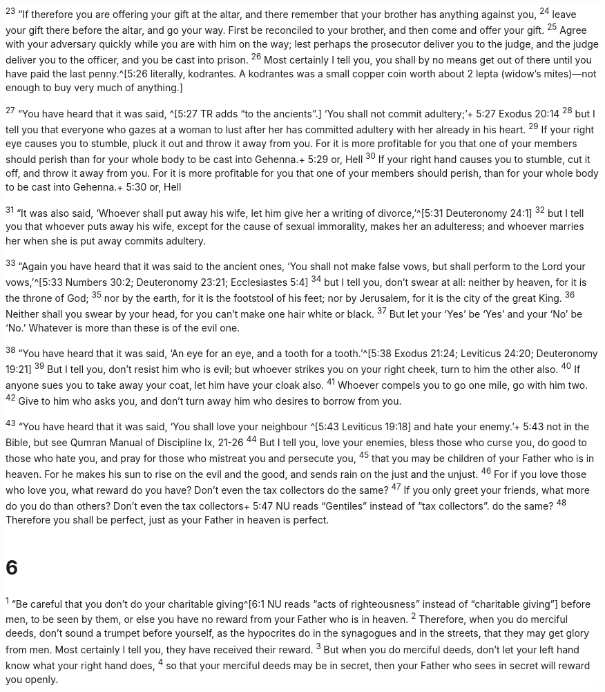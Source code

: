 
<sup>23</sup> “If therefore you are offering your gift at the altar, and there remember that your brother has anything against you, <sup>24</sup> leave your gift there before the altar, and go your way. First be reconciled to your brother, and then come and offer your gift. <sup>25</sup> Agree with your adversary quickly while you are with him on the way; lest perhaps the prosecutor deliver you to the judge, and the judge deliver you to the officer, and you be cast into prison. <sup>26</sup> Most certainly I tell you, you shall by no means get out of there until you have paid the last penny.^[5:26 literally, kodrantes. A kodrantes was a small copper coin worth about 2 lepta (widow’s mites)—not enough to buy very much of anything.] 


<sup>27</sup> “You have heard that it was said, ^[5:27 TR adds “to the ancients”.] ‘You shall not commit adultery;’+ 5:27 Exodus 20:14 <sup>28</sup> but I tell you that everyone who gazes at a woman to lust after her has committed adultery with her already in his heart. <sup>29</sup> If your right eye causes you to stumble, pluck it out and throw it away from you. For it is more profitable for you that one of your members should perish than for your whole body to be cast into Gehenna.+ 5:29 or, Hell <sup>30</sup> If your right hand causes you to stumble, cut it off, and throw it away from you. For it is more profitable for you that one of your members should perish, than for your whole body to be cast into Gehenna.+ 5:30 or, Hell 


<sup>31</sup> “It was also said, ‘Whoever shall put away his wife, let him give her a writing of divorce,’^[5:31 Deuteronomy 24:1] <sup>32</sup> but I tell you that whoever puts away his wife, except for the cause of sexual immorality, makes her an adulteress; and whoever marries her when she is put away commits adultery. 


<sup>33</sup> “Again you have heard that it was said to the ancient ones, ‘You shall not make false vows, but shall perform to the Lord your vows,’^[5:33 Numbers 30:2; Deuteronomy 23:21; Ecclesiastes 5:4] <sup>34</sup> but I tell you, don’t swear at all: neither by heaven, for it is the throne of God; <sup>35</sup> nor by the earth, for it is the footstool of his feet; nor by Jerusalem, for it is the city of the great King. <sup>36</sup> Neither shall you swear by your head, for you can’t make one hair white or black. <sup>37</sup> But let your ‘Yes’ be ‘Yes’ and your ‘No’ be ‘No.’ Whatever is more than these is of the evil one. 


<sup>38</sup> “You have heard that it was said, ‘An eye for an eye, and a tooth for a tooth.’^[5:38 Exodus 21:24; Leviticus 24:20; Deuteronomy 19:21] <sup>39</sup> But I tell you, don’t resist him who is evil; but whoever strikes you on your right cheek, turn to him the other also. <sup>40</sup> If anyone sues you to take away your coat, let him have your cloak also. <sup>41</sup> Whoever compels you to go one mile, go with him two. <sup>42</sup> Give to him who asks you, and don’t turn away him who desires to borrow from you. 


<sup>43</sup> “You have heard that it was said, ‘You shall love your neighbour ^[5:43 Leviticus 19:18] and hate your enemy.’+ 5:43 not in the Bible, but see Qumran Manual of Discipline Ix, 21-26 <sup>44</sup> But I tell you, love your enemies, bless those who curse you, do good to those who hate you, and pray for those who mistreat you and persecute you, <sup>45</sup> that you may be children of your Father who is in heaven. For he makes his sun to rise on the evil and the good, and sends rain on the just and the unjust. <sup>46</sup> For if you love those who love you, what reward do you have? Don’t even the tax collectors do the same? <sup>47</sup> If you only greet your friends, what more do you do than others? Don’t even the tax collectors+ 5:47 NU reads “Gentiles” instead of “tax collectors”. do the same? <sup>48</sup> Therefore you shall be perfect, just as your Father in heaven is perfect.
 

# 6 
<sup>1</sup> “Be careful that you don’t do your charitable giving^[6:1 NU reads “acts of righteousness” instead of “charitable giving”] before men, to be seen by them, or else you have no reward from your Father who is in heaven. <sup>2</sup> Therefore, when you do merciful deeds, don’t sound a trumpet before yourself, as the hypocrites do in the synagogues and in the streets, that they may get glory from men. Most certainly I tell you, they have received their reward. <sup>3</sup> But when you do merciful deeds, don’t let your left hand know what your right hand does, <sup>4</sup> so that your merciful deeds may be in secret, then your Father who sees in secret will reward you openly. 
